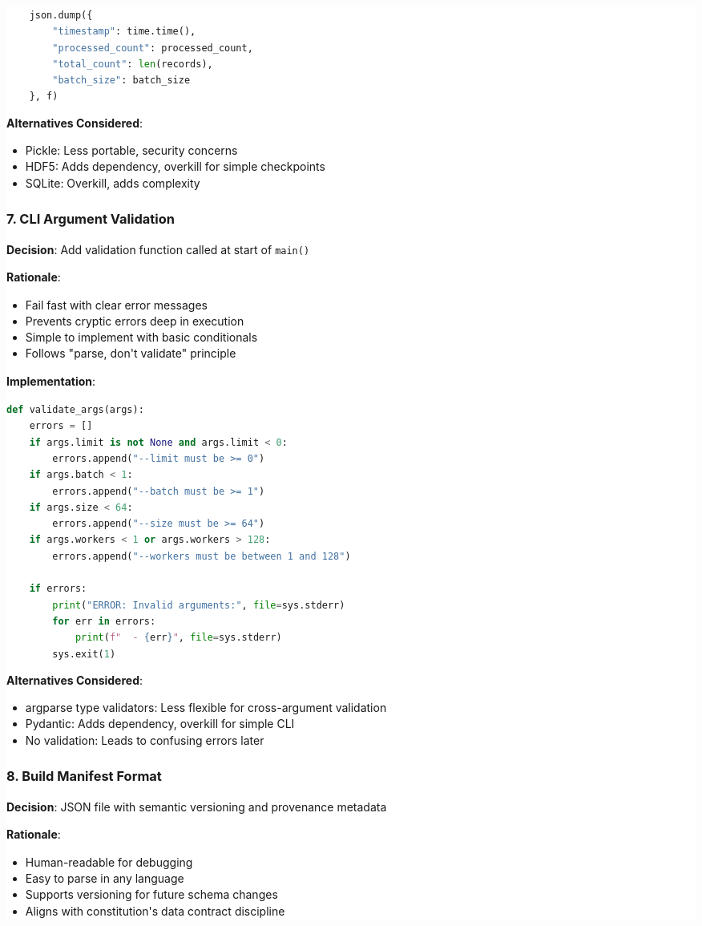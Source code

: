 ```python
    json.dump({
        "timestamp": time.time(),
        "processed_count": processed_count,
        "total_count": len(records),
        "batch_size": batch_size
    }, f)
```

**Alternatives Considered**:
- Pickle: Less portable, security concerns
- HDF5: Adds dependency, overkill for simple checkpoints
- SQLite: Overkill, adds complexity

### 7. CLI Argument Validation

**Decision**: Add validation function called at start of `main()`

**Rationale**:
- Fail fast with clear error messages
- Prevents cryptic errors deep in execution
- Simple to implement with basic conditionals
- Follows "parse, don't validate" principle

**Implementation**:
```python
def validate_args(args):
    errors = []
    if args.limit is not None and args.limit < 0:
        errors.append("--limit must be >= 0")
    if args.batch < 1:
        errors.append("--batch must be >= 1")
    if args.size < 64:
        errors.append("--size must be >= 64")
    if args.workers < 1 or args.workers > 128:
        errors.append("--workers must be between 1 and 128")
    
    if errors:
        print("ERROR: Invalid arguments:", file=sys.stderr)
        for err in errors:
            print(f"  - {err}", file=sys.stderr)
        sys.exit(1)
```

**Alternatives Considered**:
- argparse type validators: Less flexible for cross-argument validation
- Pydantic: Adds dependency, overkill for simple CLI
- No validation: Leads to confusing errors later

### 8. Build Manifest Format

**Decision**: JSON file with semantic versioning and provenance metadata

**Rationale**:
- Human-readable for debugging
- Easy to parse in any language
- Supports versioning for future schema changes
- Aligns with constitution's data contract discipline
